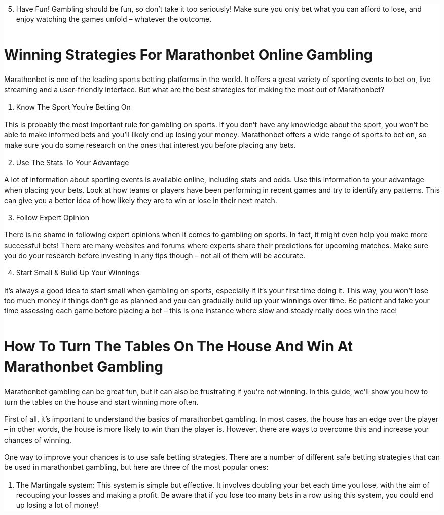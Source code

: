
 5. Have Fun!
Gambling should be fun, so don’t take it too seriously! Make sure you only bet what you can afford to lose, and enjoy watching the games unfold – whatever the outcome.

#  Winning Strategies For Marathonbet Online Gambling

 Marathonbet is one of the leading sports betting platforms in the world. It offers a great variety of sporting events to bet on, live streaming and a user-friendly interface. But what are the best strategies for making the most out of Marathonbet?

1. Know The Sport You’re Betting On

This is probably the most important rule for gambling on sports. If you don’t have any knowledge about the sport, you won’t be able to make informed bets and you’ll likely end up losing your money. Marathonbet offers a wide range of sports to bet on, so make sure you do some research on the ones that interest you before placing any bets.

2. Use The Stats To Your Advantage

A lot of information about sporting events is available online, including stats and odds. Use this information to your advantage when placing your bets. Look at how teams or players have been performing in recent games and try to identify any patterns. This can give you a better idea of how likely they are to win or lose in their next match.

3. Follow Expert Opinion

There is no shame in following expert opinions when it comes to gambling on sports. In fact, it might even help you make more successful bets! There are many websites and forums where experts share their predictions for upcoming matches. Make sure you do your research before investing in any tips though – not all of them will be accurate.

4. Start Small & Build Up Your Winnings

It’s always a good idea to start small when gambling on sports, especially if it’s your first time doing it. This way, you won’t lose too much money if things don’t go as planned and you can gradually build up your winnings over time. Be patient and take your time assessing each game before placing a bet – this is one instance where slow and steady really does win the race!

#  How To Turn The Tables On The House And Win At Marathonbet Gambling

 Marathonbet gambling can be great fun, but it can also be frustrating if you’re not winning. In this guide, we’ll show you how to turn the tables on the house and start winning more often.

First of all, it’s important to understand the basics of marathonbet gambling. In most cases, the house has an edge over the player – in other words, the house is more likely to win than the player is. However, there are ways to overcome this and increase your chances of winning.

One way to improve your chances is to use safe betting strategies. There are a number of different safe betting strategies that can be used in marathonbet gambling, but here are three of the most popular ones:

1) The Martingale system: This system is simple but effective. It involves doubling your bet each time you lose, with the aim of recouping your losses and making a profit. Be aware that if you lose too many bets in a row using this system, you could end up losing a lot of money!
